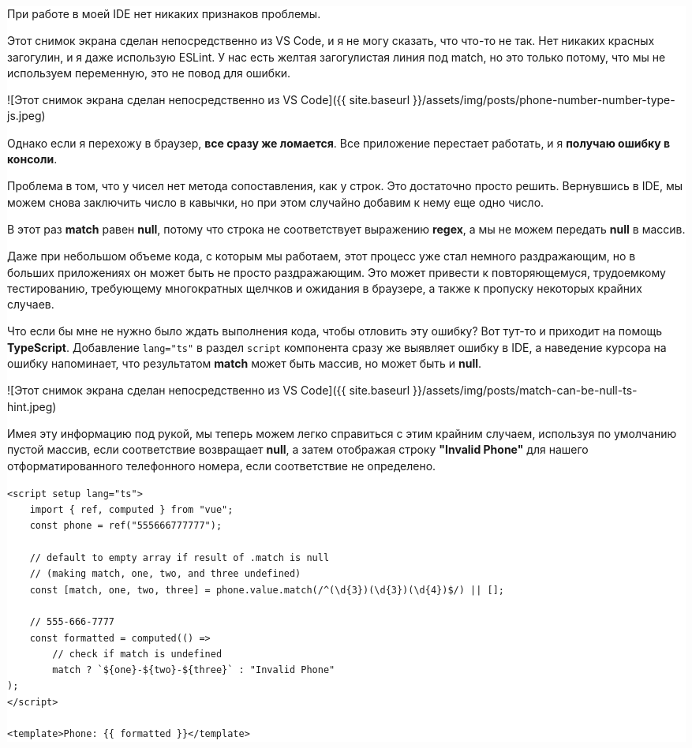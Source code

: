 При работе в моей IDE нет никаких признаков проблемы.

Этот снимок экрана сделан непосредственно из VS Code, и я не могу сказать, что что-то не так. Нет никаких красных
загогулин, и я даже использую ESLint. У нас есть желтая загогулистая линия под match, но это только потому, что мы не
используем переменную, это не повод для ошибки.

![Этот снимок экрана сделан непосредственно из VS Code]({{ site.baseurl }}/assets/img/posts/phone-number-number-type-js.jpeg)

Однако если я перехожу в браузер, **все сразу же ломается**. Все приложение перестает работать, и я **получаю ошибку в
консоли**.

Проблема в том, что у чисел нет метода сопоставления, как у строк. Это достаточно просто решить. Вернувшись в
IDE, мы можем снова заключить число в кавычки, но при этом случайно добавим к нему еще одно число.

В этот раз **match** равен **null**, потому что строка не соответствует выражению **regex**, а мы не можем передать **null** в массив.

Даже при небольшом объеме кода, с которым мы работаем, этот процесс уже стал немного раздражающим, но в больших
приложениях он может быть не просто раздражающим. Это может привести к повторяющемуся, трудоемкому тестированию,
требующему многократных щелчков и ожидания в браузере, а также к пропуску некоторых крайних случаев.

Что если бы мне не нужно было ждать выполнения кода, чтобы отловить эту ошибку? Вот тут-то и приходит на помощь **TypeScript**.
Добавление `lang="ts"` в раздел `script` компонента сразу же выявляет ошибку в IDE, а наведение курсора на ошибку
напоминает, что результатом **match** может быть массив, но может быть и **null**.

![Этот снимок экрана сделан непосредственно из VS Code]({{ site.baseurl
}}/assets/img/posts/match-can-be-null-ts-hint.jpeg)

Имея эту информацию под рукой, мы теперь можем легко справиться с этим крайним случаем, используя по умолчанию пустой
массив, если соответствие возвращает **null**, а затем отображая строку **"Invalid Phone"** для нашего отформатированного
телефонного номера, если соответствие не определено.

```vue
<script setup lang="ts">
    import { ref, computed } from "vue";
    const phone = ref("555666777777");

    // default to empty array if result of .match is null
    // (making match, one, two, and three undefined)
    const [match, one, two, three] = phone.value.match(/^(\d{3})(\d{3})(\d{4})$/) || [];

    // 555-666-7777
    const formatted = computed(() =>
        // check if match is undefined
        match ? `${one}-${two}-${three}` : "Invalid Phone"
);
</script>

<template>Phone: {{ formatted }}</template>
```
